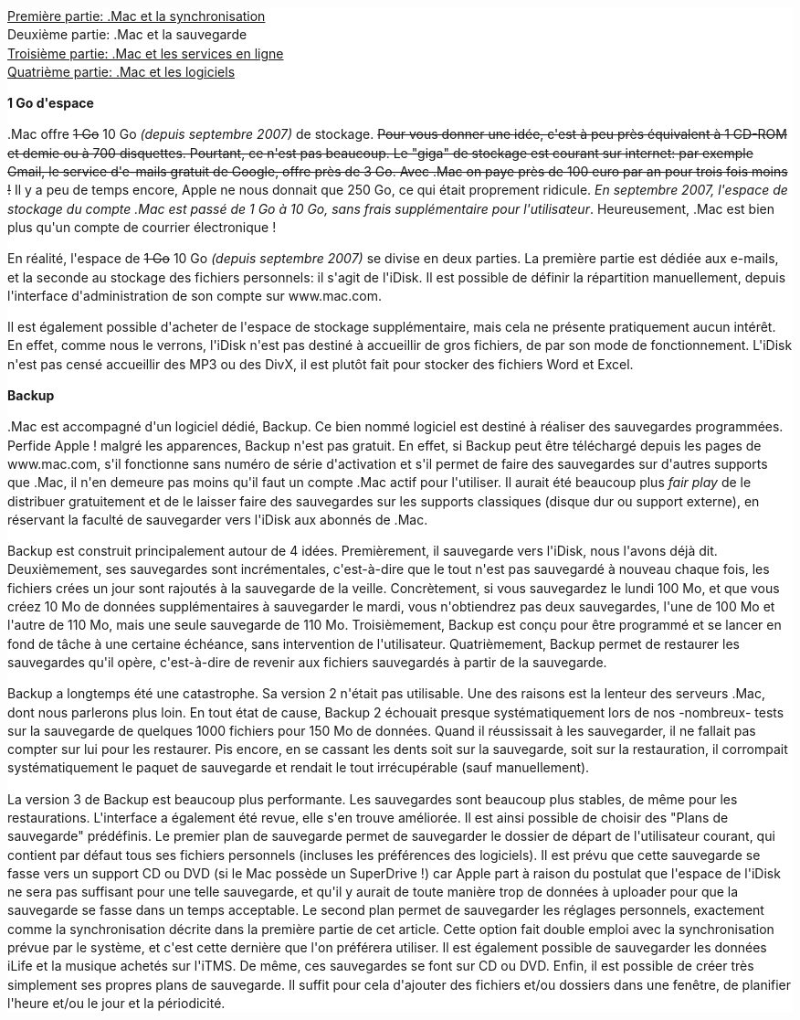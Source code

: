 <p><a href="http://www.valhalla.fr/index.php/2006/03/27/mac-et-la-synchronisation-premiere-partie/">Première partie: .Mac et la synchronisation</a><br />
Deuxième partie: .Mac et la sauvegarde<br />
<a href="http://www.valhalla.fr/index.php/2006/03/28/mac-et-les-services-en-ligne-troisieme-partie/">Troisième partie: .Mac et les services en ligne</a><br />
<a href="http://www.valhalla.fr/index.php/2006/03/29/mac-et-les-logiciels/">Quatrième partie: .Mac et les logiciels</a></p>
<p><strong>1 Go d'espace</strong></p>
<p>.Mac offre <s>1 Go</s> 10 Go <i>(depuis septembre 2007)</i> de stockage. <s>Pour vous donner une idée, c'est à peu près équivalent à 1 CD-ROM et demie ou à 700 disquettes. Pourtant, ce n'est pas beaucoup. Le "giga" de stockage est courant sur internet: par exemple Gmail, le service d'e-mails gratuit de Google, offre près de 3 Go. Avec .Mac on paye près de 100 euro par an pour trois fois moins !</s> Il y a peu de temps encore, Apple ne nous donnait que 250 Go, ce qui était proprement ridicule. <i>En septembre 2007, l'espace de stockage du compte .Mac est passé de 1 Go à 10 Go, sans frais supplémentaire pour l'utilisateur</i>. Heureusement, .Mac est bien plus qu'un compte de courrier électronique ! </p>
<p>En réalité, l'espace de <s>1 Go</s> 10 Go <i>(depuis septembre 2007)</i> se divise en deux parties. La première partie est dédiée aux e-mails, et la seconde au stockage des fichiers personnels: il s'agit de l'iDisk. Il est possible de définir la répartition manuellement, depuis l'interface d'administration de son compte sur www.mac.com. </p>
<p>Il est également possible d'acheter de l'espace de stockage supplémentaire, mais cela ne présente pratiquement aucun intérêt. En effet, comme nous le verrons, l'iDisk n'est pas destiné à accueillir de gros fichiers, de par son mode de fonctionnement. L'iDisk n'est pas censé accueillir des MP3 ou des DivX, il est plutôt fait pour stocker des fichiers Word et Excel.</p>
<p><strong>Backup</strong></p>
<p>.Mac est accompagné d'un logiciel dédié, Backup. Ce bien nommé logiciel est destiné à réaliser des sauvegardes programmées. Perfide Apple ! malgré les apparences, Backup n'est pas gratuit. En effet, si Backup peut être téléchargé depuis les pages de www.mac.com, s'il fonctionne sans numéro de série d'activation et s'il permet de faire des sauvegardes sur d'autres supports que .Mac, il n'en demeure pas moins qu'il faut un compte .Mac actif pour l'utiliser. Il aurait été beaucoup plus <em>fair play</em> de le distribuer gratuitement et de le laisser faire des sauvegardes sur les supports classiques (disque dur ou support externe), en réservant la faculté de sauvegarder vers l'iDisk aux abonnés de .Mac.</p>
<p>Backup est construit principalement autour de 4 idées. Premièrement, il sauvegarde vers l'iDisk, nous l'avons déjà dit. Deuxièmement, ses sauvegardes sont incrémentales, c'est-à-dire que le tout n'est pas sauvegardé à nouveau chaque fois, les fichiers crées un jour sont rajoutés à la sauvegarde de la veille. Concrètement, si vous sauvegardez le lundi 100 Mo, et que vous créez 10 Mo de données supplémentaires à sauvegarder le mardi, vous n'obtiendrez pas deux sauvegardes, l'une de 100 Mo et l'autre de 110 Mo, mais une seule sauvegarde de 110 Mo. Troisièmement, Backup est conçu pour être programmé et se lancer en fond de tâche à une certaine échéance, sans intervention de l'utilisateur. Quatrièmement, Backup permet de restaurer les sauvegardes qu'il opère, c'est-à-dire de revenir aux fichiers sauvegardés à partir de la sauvegarde.</p>
<p>Backup a longtemps été une catastrophe. Sa version 2 n'était pas utilisable. Une des raisons est la lenteur des serveurs .Mac, dont nous parlerons plus loin. En tout état de cause, Backup 2 échouait presque systématiquement lors de nos -nombreux- tests sur la sauvegarde de quelques 1000 fichiers pour 150 Mo de données. Quand il réussissait à les sauvegarder, il ne fallait pas compter sur lui pour les restaurer. Pis encore, en se cassant les dents soit sur la sauvegarde, soit sur la restauration, il corrompait systématiquement le paquet de sauvegarde et rendait le tout irrécupérable (sauf manuellement).</p>
<p>La version 3 de Backup est beaucoup plus performante. Les sauvegardes sont beaucoup plus stables, de même pour les restaurations. L'interface a également été revue, elle s'en trouve améliorée. Il est ainsi possible de choisir des "Plans de sauvegarde" prédéfinis. Le premier plan de sauvegarde permet de sauvegarder le dossier de départ de l'utilisateur courant, qui contient par défaut tous ses fichiers personnels (incluses les préférences des logiciels). Il est prévu que cette sauvegarde se fasse vers un support CD ou DVD (si le Mac possède un SuperDrive !) car Apple part à raison du postulat que l'espace de l'iDisk ne sera pas suffisant pour une telle sauvegarde, et qu'il y aurait de toute manière trop de données à uploader pour que la sauvegarde se fasse dans un temps acceptable. Le second plan permet de sauvegarder les réglages personnels, exactement comme la synchronisation décrite dans la première partie de cet article. Cette option fait double emploi avec la synchronisation prévue par le système, et c'est cette dernière que l'on préférera utiliser. Il est également possible de sauvegarder les données iLife et la musique achetés sur l'iTMS. De même, ces sauvegardes se font sur CD ou DVD. Enfin, il est possible de créer très simplement ses propres plans de sauvegarde. Il suffit pour cela d'ajouter des fichiers et/ou dossiers dans une fenêtre, de planifier l'heure et/ou le jour et la périodicité.</p>